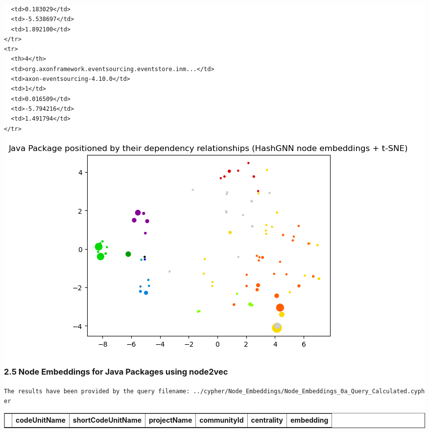       <td>0.183029</td>
      <td>-5.538697</td>
      <td>1.892100</td>
    </tr>
    <tr>
      <th>4</th>
      <td>org.axonframework.eventsourcing.eventstore.inm...</td>
      <td>axon-eventsourcing-4.10.0</td>
      <td>1</td>
      <td>0.016509</td>
      <td>-5.794216</td>
      <td>1.491794</td>
    </tr>
  </tbody>
</table>
</div>



    
![png](NodeEmbeddingsJava_files/NodeEmbeddingsJava_23_5.png)
    


### 2.5 Node Embeddings for Java Packages using node2vec

    The results have been provided by the query filename: ../cypher/Node_Embeddings/Node_Embeddings_0a_Query_Calculated.cypher



<div>
<table border="1" class="dataframe">
  <thead>
    <tr style="text-align: right;">
      <th></th>
      <th>codeUnitName</th>
      <th>shortCodeUnitName</th>
      <th>projectName</th>
      <th>communityId</th>
      <th>centrality</th>
      <th>embedding</th>
    </tr>
  </thead>
  <tbody>
    <tr>